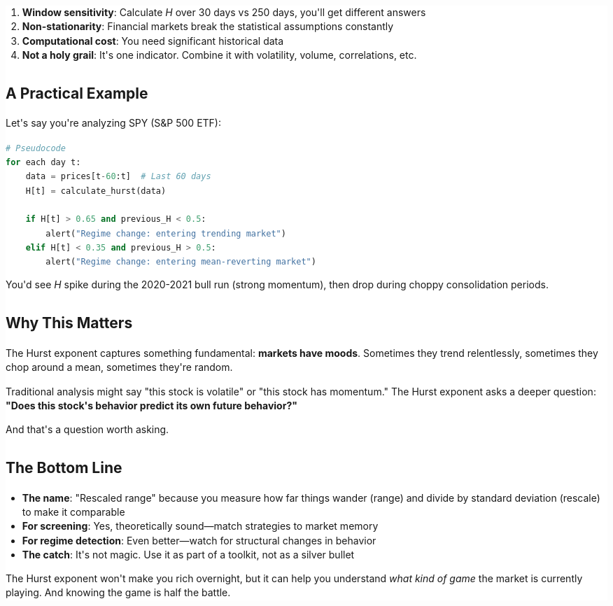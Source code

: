 1. **Window sensitivity**: Calculate $H$ over 30 days vs 250 days, you'll get different answers
2. **Non-stationarity**: Financial markets break the statistical assumptions constantly
3. **Computational cost**: You need significant historical data
4. **Not a holy grail**: It's one indicator. Combine it with volatility, volume, correlations, etc.

## A Practical Example

Let's say you're analyzing SPY (S&P 500 ETF):

```python
# Pseudocode
for each day t:
    data = prices[t-60:t]  # Last 60 days
    H[t] = calculate_hurst(data)
    
    if H[t] > 0.65 and previous_H < 0.5:
        alert("Regime change: entering trending market")
    elif H[t] < 0.35 and previous_H > 0.5:
        alert("Regime change: entering mean-reverting market")
```

You'd see $H$ spike during the 2020-2021 bull run (strong momentum), then drop during choppy consolidation periods.

## Why This Matters

The Hurst exponent captures something fundamental: **markets have moods**. Sometimes they trend relentlessly, sometimes they chop around a mean, sometimes they're random. 

Traditional analysis might say "this stock is volatile" or "this stock has momentum." The Hurst exponent asks a deeper question: **"Does this stock's behavior predict its own future behavior?"**

And that's a question worth asking.

## The Bottom Line

- **The name**: "Rescaled range" because you measure how far things wander (range) and divide by standard deviation (rescale) to make it comparable
- **For screening**: Yes, theoretically sound—match strategies to market memory
- **For regime detection**: Even better—watch for structural changes in behavior
- **The catch**: It's not magic. Use it as part of a toolkit, not as a silver bullet

The Hurst exponent won't make you rich overnight, but it can help you understand *what kind of game* the market is currently playing. And knowing the game is half the battle.